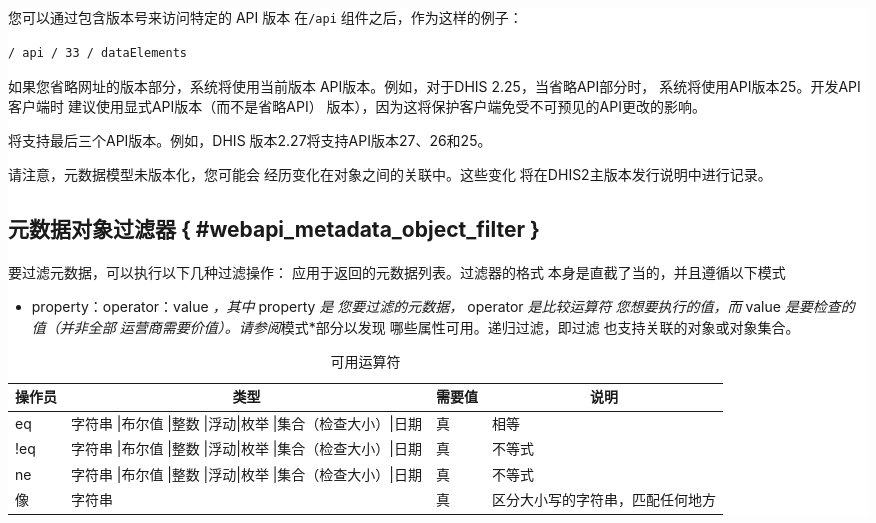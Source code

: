 您可以通过包含版本号来访问特定的 API 版本
在`/api` 组件之后，作为这样的例子：

    / api / 33 / dataElements

如果您省略网址的版本部分，系统将使用当前版本
API版本。例如，对于DHIS 2.25，当省略API部分时，
系统将使用API版本25。开发API客户端时
建议使用显式API版本（而不是省略API）
版本），因为这将保护客户端免受不可预见的API更改的影响。

将支持最后三个API版本。例如，DHIS
版本2.27将支持API版本27、26和25。

请注意，元数据模型未版本化，您可能会
经历变化在对象之间的关联中。这些变化
将在DHIS2主版本发行说明中进行记录。

## 元数据对象过滤器 { #webapi_metadata_object_filter } 

 

要过滤元数据，可以执行以下几种过滤操作：
应用于返回的元数据列表。过滤器的格式
本身是直截了当的，并且遵循以下模式
* property：operator：value *，其中* property *是
您要过滤的元数据，* operator *是比较运算符
您想要执行的值，而* value *是要检查的值（并非全部
运营商需要价值）。请参阅*模式*部分以发现
哪些属性可用。递归过滤，即过滤
也支持关联的对象或对象集合。

 <table>
 <caption> 可用运算符 </caption>
 <thead>
 <tr class="header">
 <th> 操作员 </th>
 <th> 类型 </th>
 <th> 需要值 </th>
 <th> 说明 </th>
 </tr>
 </thead>
 <tbody>
 <tr class="odd">
 <td> eq </td>
 <td> 字符串 |布尔值 |整数 |浮动|枚举 |集合（检查大小）|日期 </td>
 <td> 真 </td>
 <td> 相等 </td>
 </tr>
 <tr class="even">
 <td> !eq </td>
 <td> 字符串 |布尔值 |整数 |浮动|枚举 |集合（检查大小）|日期 </td>
 <td> 真 </td>
 <td> 不等式 </td>
 </tr>
 <tr class="odd">
 <td> ne </td>
 <td> 字符串 |布尔值 |整数 |浮动|枚举 |集合（检查大小）|日期 </td>
 <td> 真 </td>
 <td> 不等式 </td>
 </tr>
 <tr class="even">
 <td> 像 </td>
 <td> 字符串 </td>
 <td> 真 </td>
 <td> 区分大小写的字符串，匹配任何地方 </td>